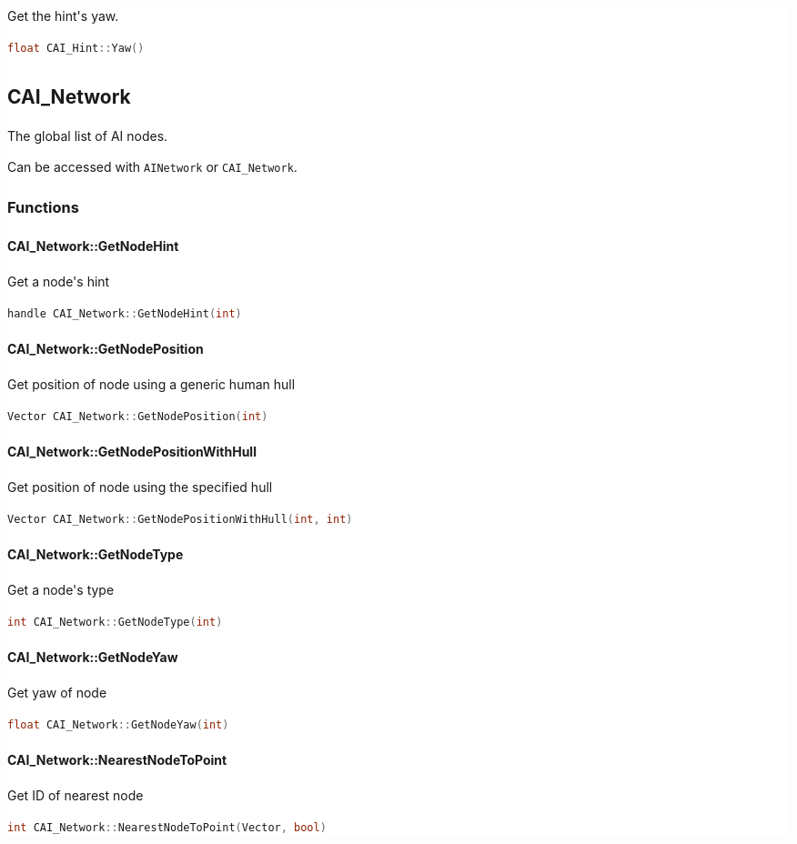 Get the hint's yaw.

```cpp
float CAI_Hint::Yaw()
```

## CAI_Network

The global list of AI nodes.

Can be accessed with `AINetwork` or `CAI_Network`.

### Functions

#### CAI_Network::GetNodeHint

Get a node's hint

```cpp
handle CAI_Network::GetNodeHint(int)
```

#### CAI_Network::GetNodePosition

Get position of node using a generic human hull

```cpp
Vector CAI_Network::GetNodePosition(int)
```

#### CAI_Network::GetNodePositionWithHull

Get position of node using the specified hull

```cpp
Vector CAI_Network::GetNodePositionWithHull(int, int)
```

#### CAI_Network::GetNodeType

Get a node's type

```cpp
int CAI_Network::GetNodeType(int)
```

#### CAI_Network::GetNodeYaw

Get yaw of node

```cpp
float CAI_Network::GetNodeYaw(int)
```

#### CAI_Network::NearestNodeToPoint

Get ID of nearest node

```cpp
int CAI_Network::NearestNodeToPoint(Vector, bool)
```
